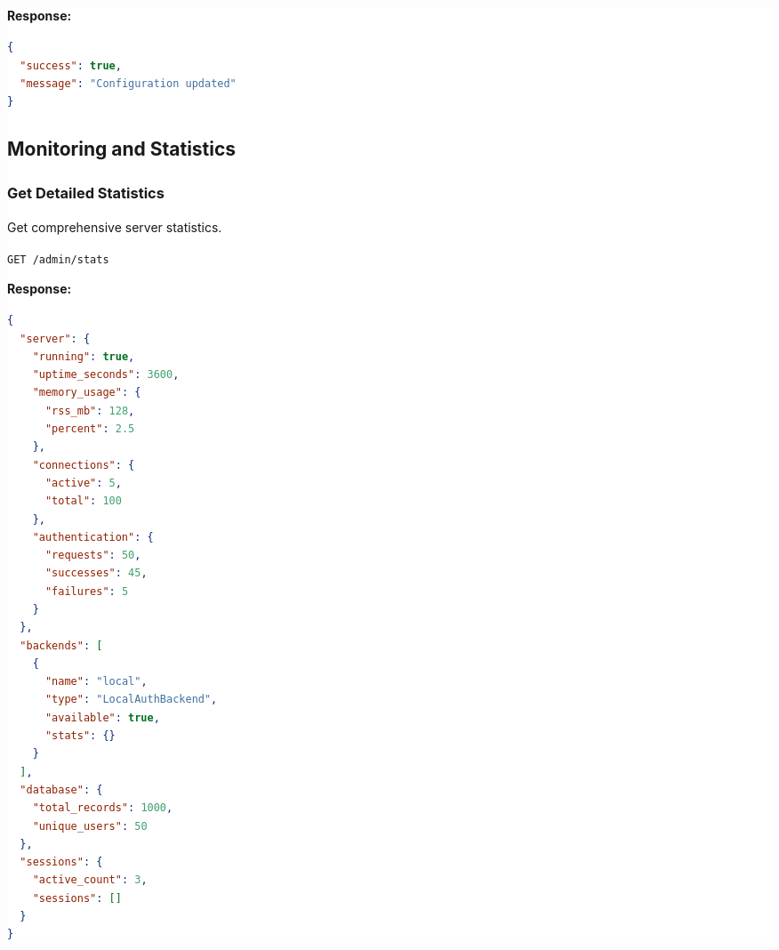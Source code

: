 **Response:**
```json
{
  "success": true,
  "message": "Configuration updated"
}
```

## Monitoring and Statistics

### Get Detailed Statistics
Get comprehensive server statistics.

```http
GET /admin/stats
```

**Response:**
```json
{
  "server": {
    "running": true,
    "uptime_seconds": 3600,
    "memory_usage": {
      "rss_mb": 128,
      "percent": 2.5
    },
    "connections": {
      "active": 5,
      "total": 100
    },
    "authentication": {
      "requests": 50,
      "successes": 45,
      "failures": 5
    }
  },
  "backends": [
    {
      "name": "local",
      "type": "LocalAuthBackend",
      "available": true,
      "stats": {}
    }
  ],
  "database": {
    "total_records": 1000,
    "unique_users": 50
  },
  "sessions": {
    "active_count": 3,
    "sessions": []
  }
}
```
